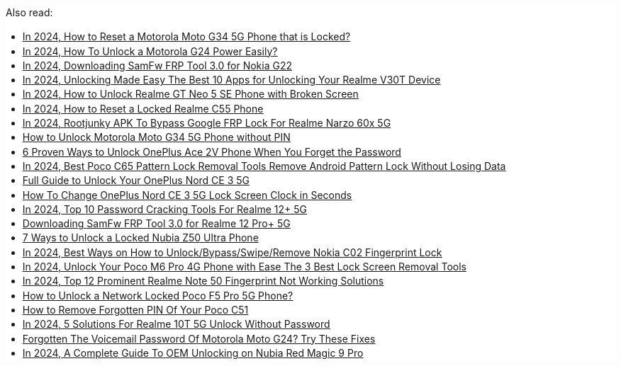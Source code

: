 
<span class="atpl-alsoreadstyle">Also read:</span>
<div><ul>
<li><a href="https://easy-unlock-android.techidaily.com/in-2024-how-to-reset-a-motorola-moto-g34-5g-phone-that-is-locked-by-drfone-android/"><u>In 2024, How to Reset a Motorola Moto G34 5G Phone that is Locked?</u></a></li>
<li><a href="https://easy-unlock-android.techidaily.com/in-2024-how-to-unlock-a-motorola-g24-power-easily-by-drfone-android/"><u>In 2024, How To Unlock a Motorola G24 Power Easily?</u></a></li>
<li><a href="https://easy-unlock-android.techidaily.com/in-2024-downloading-samfw-frp-tool-30-for-nokia-g22-by-drfone-android/"><u>In 2024, Downloading SamFw FRP Tool 3.0 for Nokia G22</u></a></li>
<li><a href="https://easy-unlock-android.techidaily.com/in-2024-unlocking-made-easy-the-best-10-apps-for-unlocking-your-realme-v30t-device-by-drfone-android/"><u>In 2024, Unlocking Made Easy The Best 10 Apps for Unlocking Your Realme V30T Device</u></a></li>
<li><a href="https://easy-unlock-android.techidaily.com/in-2024-how-to-unlock-realme-gt-neo-5-se-phone-with-broken-screen-by-drfone-android/"><u>In 2024, How to Unlock Realme GT Neo 5 SE Phone with Broken Screen</u></a></li>
<li><a href="https://easy-unlock-android.techidaily.com/in-2024-how-to-reset-a-locked-realme-c55-phone-by-drfone-android/"><u>In 2024, How to Reset a Locked Realme C55 Phone</u></a></li>
<li><a href="https://easy-unlock-android.techidaily.com/in-2024-rootjunky-apk-to-bypass-google-frp-lock-for-realme-narzo-60x-5g-by-drfone-android/"><u>In 2024, Rootjunky APK To Bypass Google FRP Lock For Realme Narzo 60x 5G</u></a></li>
<li><a href="https://easy-unlock-android.techidaily.com/how-to-unlock-motorola-moto-g34-5g-phone-without-pin-by-drfone-android/"><u>How to Unlock Motorola Moto G34 5G Phone without PIN</u></a></li>
<li><a href="https://easy-unlock-android.techidaily.com/6-proven-ways-to-unlock-oneplus-ace-2v-phone-when-you-forget-the-password-by-drfone-android/"><u>6 Proven Ways to Unlock OnePlus Ace 2V Phone When You Forget the Password</u></a></li>
<li><a href="https://easy-unlock-android.techidaily.com/in-2024-best-poco-c65-pattern-lock-removal-tools-remove-android-pattern-lock-without-losing-data-by-drfone-android/"><u>In 2024, Best Poco C65 Pattern Lock Removal Tools Remove Android Pattern Lock Without Losing Data</u></a></li>
<li><a href="https://easy-unlock-android.techidaily.com/full-guide-to-unlock-your-oneplus-nord-ce-3-5g-by-drfone-android/"><u>Full Guide to Unlock Your OnePlus Nord CE 3 5G</u></a></li>
<li><a href="https://easy-unlock-android.techidaily.com/how-to-change-oneplus-nord-ce-3-5g-lock-screen-clock-in-seconds-by-drfone-android/"><u>How To Change OnePlus Nord CE 3 5G Lock Screen Clock in Seconds</u></a></li>
<li><a href="https://easy-unlock-android.techidaily.com/in-2024-top-10-password-cracking-tools-for-realme-12plus-5g-by-drfone-android/"><u>In 2024, Top 10 Password Cracking Tools For Realme 12+ 5G</u></a></li>
<li><a href="https://easy-unlock-android.techidaily.com/downloading-samfw-frp-tool-30-for-realme-12-proplus-5g-by-drfone-android/"><u>Downloading SamFw FRP Tool 3.0 for Realme 12 Pro+ 5G</u></a></li>
<li><a href="https://easy-unlock-android.techidaily.com/7-ways-to-unlock-a-locked-nubia-z50-ultra-phone-by-drfone-android/"><u>7 Ways to Unlock a Locked Nubia Z50 Ultra Phone</u></a></li>
<li><a href="https://easy-unlock-android.techidaily.com/in-2024-best-ways-on-how-to-unlockbypassswiperemove-nokia-c02-fingerprint-lock-by-drfone-android/"><u>In 2024, Best Ways on How to Unlock/Bypass/Swipe/Remove Nokia C02 Fingerprint Lock</u></a></li>
<li><a href="https://easy-unlock-android.techidaily.com/in-2024-unlock-your-poco-m6-pro-4g-phone-with-ease-the-3-best-lock-screen-removal-tools-by-drfone-android/"><u>In 2024, Unlock Your Poco M6 Pro 4G Phone with Ease The 3 Best Lock Screen Removal Tools</u></a></li>
<li><a href="https://easy-unlock-android.techidaily.com/in-2024-top-12-prominent-realme-note-50-fingerprint-not-working-solutions-by-drfone-android/"><u>In 2024, Top 12 Prominent Realme Note 50 Fingerprint Not Working Solutions</u></a></li>
<li><a href="https://easy-unlock-android.techidaily.com/how-to-unlock-a-network-locked-poco-f5-pro-5g-phone-by-drfone-android/"><u>How to Unlock a Network Locked Poco F5 Pro 5G Phone?</u></a></li>
<li><a href="https://easy-unlock-android.techidaily.com/how-to-remove-forgotten-pin-of-your-poco-c51-by-drfone-android/"><u>How to Remove Forgotten PIN Of Your Poco C51</u></a></li>
<li><a href="https://easy-unlock-android.techidaily.com/in-2024-5-solutions-for-realme-10t-5g-unlock-without-password-by-drfone-android/"><u>In 2024, 5 Solutions For Realme 10T 5G Unlock Without Password</u></a></li>
<li><a href="https://easy-unlock-android.techidaily.com/forgotten-the-voicemail-password-of-motorola-moto-g24-try-these-fixes-by-drfone-android/"><u>Forgotten The Voicemail Password Of Motorola Moto G24? Try These Fixes</u></a></li>
<li><a href="https://easy-unlock-android.techidaily.com/in-2024-a-complete-guide-to-oem-unlocking-on-nubia-red-magic-9-pro-by-drfone-android/"><u>In 2024, A Complete Guide To OEM Unlocking on Nubia Red Magic 9 Pro</u></a></li>